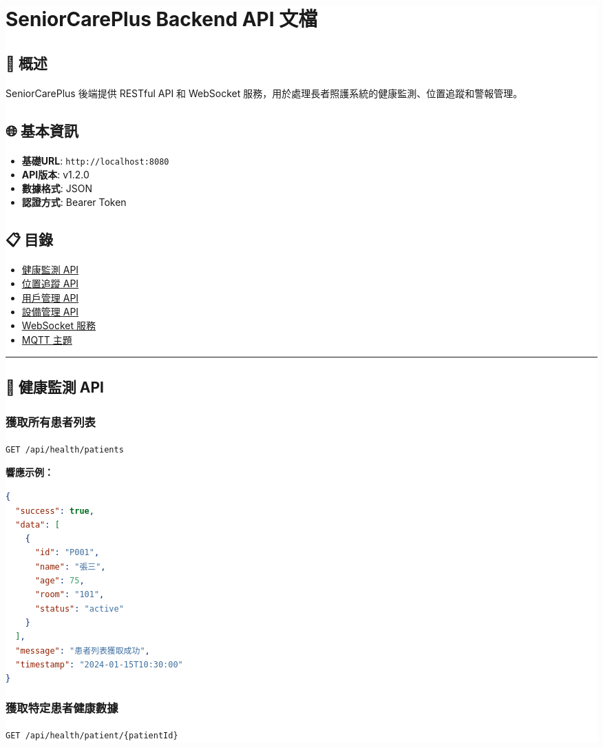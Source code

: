 # SeniorCarePlus Backend API 文檔

## 📖 概述
SeniorCarePlus 後端提供 RESTful API 和 WebSocket 服務，用於處理長者照護系統的健康監測、位置追蹤和警報管理。

## 🌐 基本資訊
- **基礎URL**: `http://localhost:8080`
- **API版本**: v1.2.0
- **數據格式**: JSON
- **認證方式**: Bearer Token

## 📋 目錄
- [健康監測 API](#健康監測-api)
- [位置追蹤 API](#位置追蹤-api)
- [用戶管理 API](#用戶管理-api)
- [設備管理 API](#設備管理-api)
- [WebSocket 服務](#websocket-服務)
- [MQTT 主題](#mqtt-主題)

---

## 🏥 健康監測 API

### 獲取所有患者列表
```http
GET /api/health/patients
```

**響應示例：**
```json
{
  "success": true,
  "data": [
    {
      "id": "P001",
      "name": "張三",
      "age": 75,
      "room": "101",
      "status": "active"
    }
  ],
  "message": "患者列表獲取成功",
  "timestamp": "2024-01-15T10:30:00"
}
```

### 獲取特定患者健康數據
```http
GET /api/health/patient/{patientId}
```
